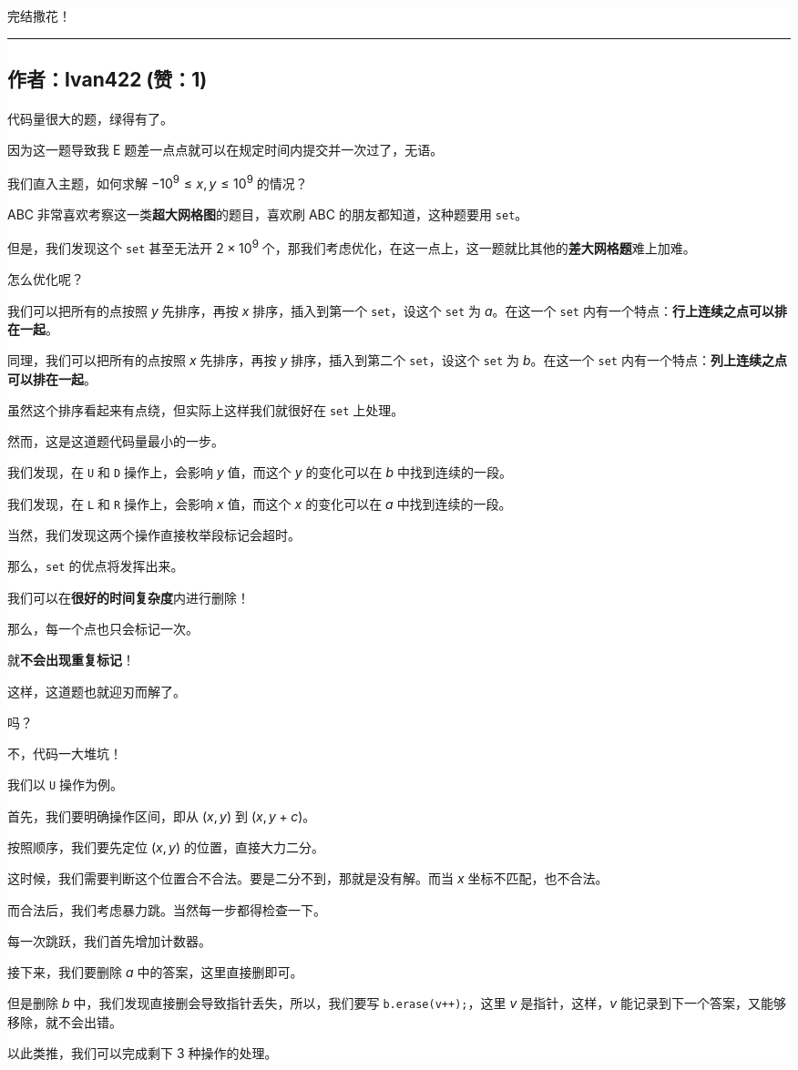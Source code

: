 完结撒花！

---

## 作者：Ivan422 (赞：1)

代码量很大的题，绿得有了。

因为这一题导致我 E 题差一点点就可以在规定时间内提交并一次过了，无语。

我们直入主题，如何求解 $-10^9\leq x,y\leq 10^9$ 的情况？

ABC 非常喜欢考察这一类**超大网格图**的题目，喜欢刷 ABC 的朋友都知道，这种题要用 `set`。

但是，我们发现这个 `set` 甚至无法开 $2\times 10^9$ 个，那我们考虑优化，在这一点上，这一题就比其他的**差大网格题**难上加难。

怎么优化呢？

我们可以把所有的点按照 $y$ 先排序，再按 $x$ 排序，插入到第一个 `set`，设这个 `set` 为 $a$。在这一个 `set` 内有一个特点：**行上连续之点可以排在一起**。

同理，我们可以把所有的点按照 $x$ 先排序，再按 $y$ 排序，插入到第二个 `set`，设这个 `set` 为 $b$。在这一个 `set` 内有一个特点：**列上连续之点可以排在一起**。

虽然这个排序看起来有点绕，但实际上这样我们就很好在 `set` 上处理。

然而，这是这道题代码量最小的一步。

我们发现，在 `U` 和 `D` 操作上，会影响 $y$ 值，而这个 $y$ 的变化可以在 $b$ 中找到连续的一段。

我们发现，在 `L` 和 `R` 操作上，会影响 $x$ 值，而这个 $x$ 的变化可以在 $a$ 中找到连续的一段。

当然，我们发现这两个操作直接枚举段标记会超时。

那么，`set` 的优点将发挥出来。

我们可以在**很好的时间复杂度**内进行删除！

那么，每一个点也只会标记一次。

就**不会出现重复标记**！

这样，这道题也就迎刃而解了。

吗？

不，代码一大堆坑！

我们以 `U` 操作为例。

首先，我们要明确操作区间，即从 $(x,y)$ 到 $(x,y+c)$。

按照顺序，我们要先定位 $(x,y)$ 的位置，直接大力二分。

这时候，我们需要判断这个位置合不合法。要是二分不到，那就是没有解。而当 $x$ 坐标不匹配，也不合法。

而合法后，我们考虑暴力跳。当然每一步都得检查一下。

每一次跳跃，我们首先增加计数器。

接下来，我们要删除 $a$ 中的答案，这里直接删即可。

但是删除 $b$ 中，我们发现直接删会导致指针丢失，所以，我们要写 `b.erase(v++);`，这里 $v$ 是指针，这样，$v$ 能记录到下一个答案，又能够移除，就不会出错。

以此类推，我们可以完成剩下 $3$ 种操作的处理。
